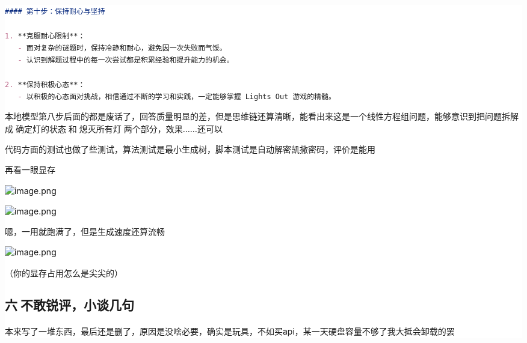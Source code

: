 ```markdown
#### 第十步：保持耐心与坚持

1. **克服耐心限制**：
   - 面对复杂的谜题时，保持冷静和耐心，避免因一次失败而气馁。
   - 认识到解题过程中的每一次尝试都是积累经验和提升能力的机会。

2. **保持积极心态**：
   - 以积极的心态面对挑战，相信通过不断的学习和实践，一定能够掌握 Lights Out 游戏的精髓。
```

本地模型第八步后面的都是废话了，回答质量明显的差，但是思维链还算清晰，能看出来这是一个线性方程组问题，能够意识到把问题拆解成 确定灯的状态 和 熄灭所有灯 两个部分，效果……还可以

代码方面的测试也做了些测试，算法测试是最小生成树，脚本测试是自动解密凯撒密码，评价是能用

再看一眼显存

![image.png](https://pic.arctanp.top/PicGo/20250307184220572.png)


![image.png](https://pic.arctanp.top/PicGo/20250307184230264.png)


嗯，一用就跑满了，但是生成速度还算流畅

![image.png](https://pic.arctanp.top/PicGo/20250307184239224.png)


（你的显存占用怎么是尖尖的）

## 六  不敢锐评，小谈几句

本来写了一堆东西，最后还是删了，原因是没啥必要，确实是玩具，不如买api，某一天硬盘容量不够了我大抵会卸载的罢
